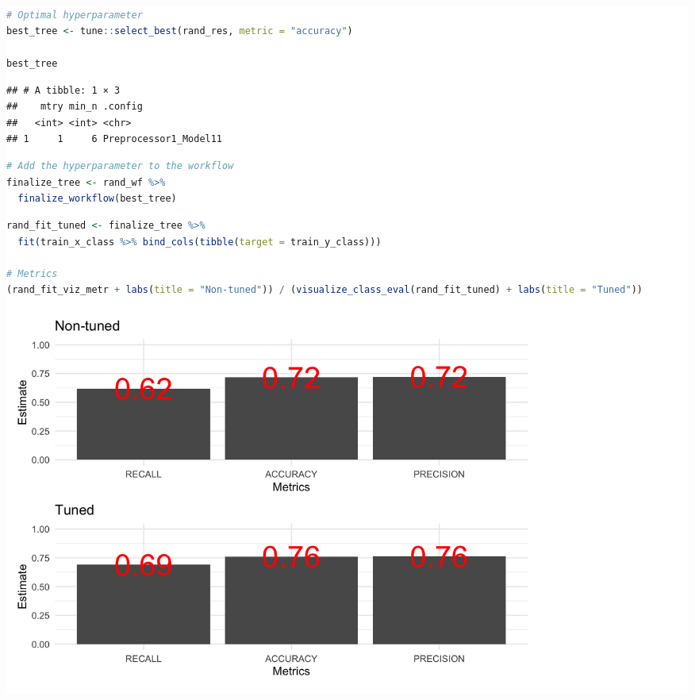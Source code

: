 
``` r
# Optimal hyperparameter
best_tree <- tune::select_best(rand_res, metric = "accuracy")

best_tree
```

```
## # A tibble: 1 × 3
##    mtry min_n .config              
##   <int> <int> <chr>                
## 1     1     6 Preprocessor1_Model11
```

``` r
# Add the hyperparameter to the workflow
finalize_tree <- rand_wf %>%
  finalize_workflow(best_tree)
```


``` r
rand_fit_tuned <- finalize_tree %>%
  fit(train_x_class %>% bind_cols(tibble(target = train_y_class)))

# Metrics
(rand_fit_viz_metr + labs(title = "Non-tuned")) / (visualize_class_eval(rand_fit_tuned) + labs(title = "Tuned"))
```

<img src="07_high_dimensional_data_files/figure-html/unnamed-chunk-48-1.png" width="672" />
